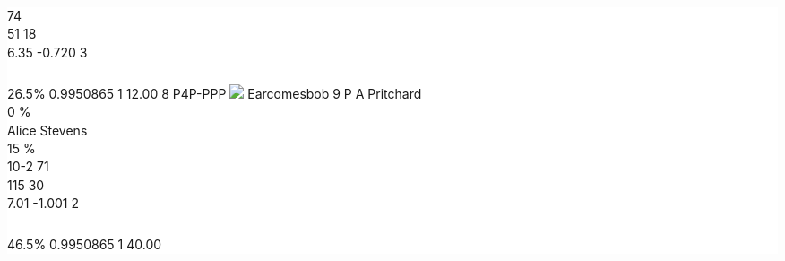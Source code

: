    <td style="text-align:center;"> 74 <br> 51 </td>
   <td style="text-align:center;"> 18 <br> 6.35 </td>
   <td style="text-align:center;"> -0.720 </td>
   <td style="text-align:center;"> 3 </td>
   <td style="text-align:center;"> <div class="progress" style="height:5px">     <div class="progress-bar rounded-3 bg-primary" role="progressbar" style="width: 26.5% " aria-valuenow="25" aria-valuemin="0" aria-valuemax="100"></div> </div> <br> 26.5% </td>
   <td style="text-align:center;"> 0.9950865 </td>
   <td style="text-align:center;"> 1 </td>
   <td style="text-align:center;"> 12.00 </td>
  </tr>
  <tr>
   <td style="text-align:center;width: 65px; "> 8 </td>
   <td style="text-align:left;"> P4P-PPP </td>
   <td style="text-align:center;width: 40px; ">  <html><body><img src="https://www.attheraces.com/images/silks/20240321/20240321chp162508.png?v=2"></body></html>
</td>
   <td style="text-align:left;"> Earcomesbob </td>
   <td style="text-align:center;"> 9 </td>
   <td style="text-align:left;"> P A Pritchard <br> <div class="badge rounded-pill cool "> 0 % <div> </div>
</div>
</td>
   <td style="text-align:left;"> Alice Stevens  <br> <div class="badge rounded-pill average "> 15 % <div> </div>
</div>
</td>
   <td style="text-align:center;"> 10-2 </td>
   <td style="text-align:center;"> 71 <br> 115 </td>
   <td style="text-align:center;"> 30 <br> 7.01 </td>
   <td style="text-align:center;"> -1.001 </td>
   <td style="text-align:center;"> 2 </td>
   <td style="text-align:center;"> <div class="progress" style="height:5px">     <div class="progress-bar rounded-3 bg-primary" role="progressbar" style="width: 46.5% " aria-valuenow="25" aria-valuemin="0" aria-valuemax="100"></div> </div> <br> 46.5% </td>
   <td style="text-align:center;"> 0.9950865 </td>
   <td style="text-align:center;"> 1 </td>
   <td style="text-align:center;"> 40.00 </td>
  </tr>
</tbody>
</table>
</div>